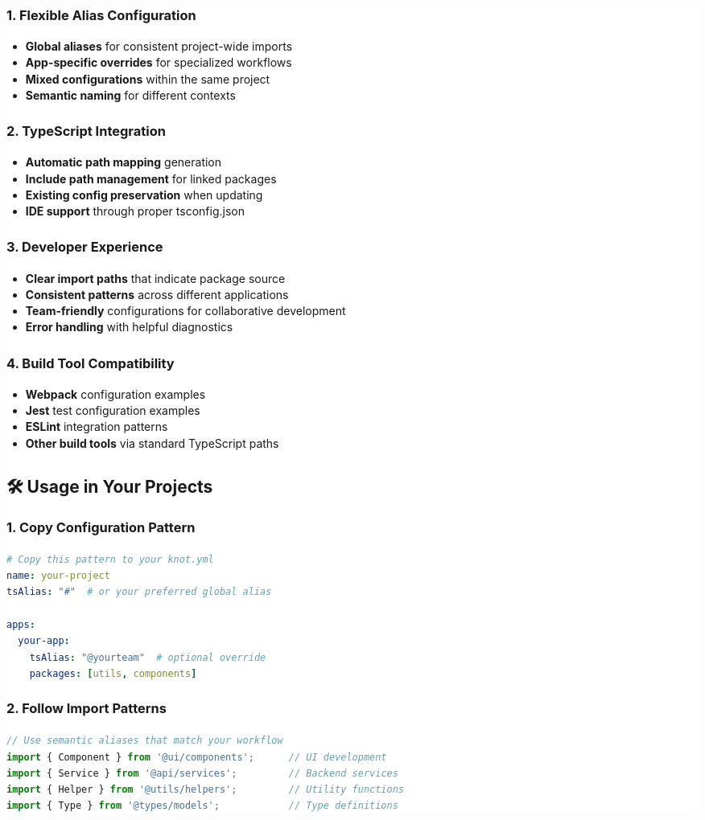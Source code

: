 ### 1. Flexible Alias Configuration

- **Global aliases** for consistent project-wide imports
- **App-specific overrides** for specialized workflows  
- **Mixed configurations** within the same project
- **Semantic naming** for different contexts

### 2. TypeScript Integration

- **Automatic path mapping** generation
- **Include path management** for linked packages
- **Existing config preservation** when updating
- **IDE support** through proper tsconfig.json

### 3. Developer Experience

- **Clear import paths** that indicate package source
- **Consistent patterns** across different applications
- **Team-friendly** configurations for collaborative development
- **Error handling** with helpful diagnostics

### 4. Build Tool Compatibility

- **Webpack** configuration examples
- **Jest** test configuration examples
- **ESLint** integration patterns
- **Other build tools** via standard TypeScript paths

## 🛠️ Usage in Your Projects

### 1. Copy Configuration Pattern

```yaml
# Copy this pattern to your knot.yml
name: your-project
tsAlias: "#"  # or your preferred global alias

apps:
  your-app:
    tsAlias: "@yourteam"  # optional override
    packages: [utils, components]
```

### 2. Follow Import Patterns

```typescript
// Use semantic aliases that match your workflow
import { Component } from '@ui/components';      // UI development
import { Service } from '@api/services';         // Backend services  
import { Helper } from '@utils/helpers';         // Utility functions
import { Type } from '@types/models';            // Type definitions
```
